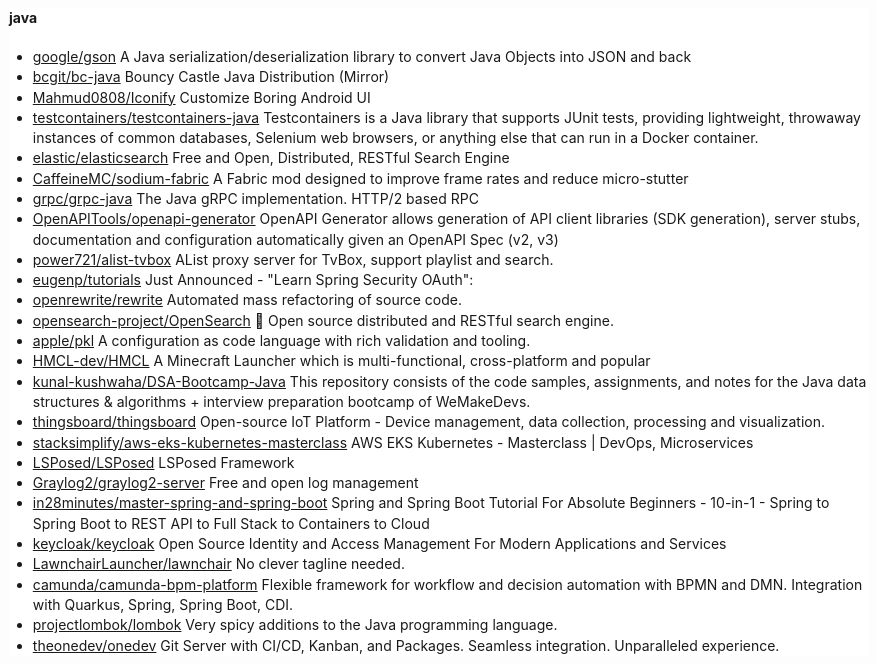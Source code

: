 #### java
* [google/gson](https://github.com/google/gson) A Java serialization/deserialization library to convert Java Objects into JSON and back
* [bcgit/bc-java](https://github.com/bcgit/bc-java) Bouncy Castle Java Distribution (Mirror)
* [Mahmud0808/Iconify](https://github.com/Mahmud0808/Iconify) Customize Boring Android UI
* [testcontainers/testcontainers-java](https://github.com/testcontainers/testcontainers-java) Testcontainers is a Java library that supports JUnit tests, providing lightweight, throwaway instances of common databases, Selenium web browsers, or anything else that can run in a Docker container.
* [elastic/elasticsearch](https://github.com/elastic/elasticsearch) Free and Open, Distributed, RESTful Search Engine
* [CaffeineMC/sodium-fabric](https://github.com/CaffeineMC/sodium-fabric) A Fabric mod designed to improve frame rates and reduce micro-stutter
* [grpc/grpc-java](https://github.com/grpc/grpc-java) The Java gRPC implementation. HTTP/2 based RPC
* [OpenAPITools/openapi-generator](https://github.com/OpenAPITools/openapi-generator) OpenAPI Generator allows generation of API client libraries (SDK generation), server stubs, documentation and configuration automatically given an OpenAPI Spec (v2, v3)
* [power721/alist-tvbox](https://github.com/power721/alist-tvbox) AList proxy server for TvBox, support playlist and search.
* [eugenp/tutorials](https://github.com/eugenp/tutorials) Just Announced - "Learn Spring Security OAuth":
* [openrewrite/rewrite](https://github.com/openrewrite/rewrite) Automated mass refactoring of source code.
* [opensearch-project/OpenSearch](https://github.com/opensearch-project/OpenSearch) 🔎 Open source distributed and RESTful search engine.
* [apple/pkl](https://github.com/apple/pkl) A configuration as code language with rich validation and tooling.
* [HMCL-dev/HMCL](https://github.com/HMCL-dev/HMCL) A Minecraft Launcher which is multi-functional, cross-platform and popular
* [kunal-kushwaha/DSA-Bootcamp-Java](https://github.com/kunal-kushwaha/DSA-Bootcamp-Java) This repository consists of the code samples, assignments, and notes for the Java data structures & algorithms + interview preparation bootcamp of WeMakeDevs.
* [thingsboard/thingsboard](https://github.com/thingsboard/thingsboard) Open-source IoT Platform - Device management, data collection, processing and visualization.
* [stacksimplify/aws-eks-kubernetes-masterclass](https://github.com/stacksimplify/aws-eks-kubernetes-masterclass) AWS EKS Kubernetes - Masterclass | DevOps, Microservices
* [LSPosed/LSPosed](https://github.com/LSPosed/LSPosed) LSPosed Framework
* [Graylog2/graylog2-server](https://github.com/Graylog2/graylog2-server) Free and open log management
* [in28minutes/master-spring-and-spring-boot](https://github.com/in28minutes/master-spring-and-spring-boot) Spring and Spring Boot Tutorial For Absolute Beginners - 10-in-1 - Spring to Spring Boot to REST API to Full Stack to Containers to Cloud
* [keycloak/keycloak](https://github.com/keycloak/keycloak) Open Source Identity and Access Management For Modern Applications and Services
* [LawnchairLauncher/lawnchair](https://github.com/LawnchairLauncher/lawnchair) No clever tagline needed.
* [camunda/camunda-bpm-platform](https://github.com/camunda/camunda-bpm-platform) Flexible framework for workflow and decision automation with BPMN and DMN. Integration with Quarkus, Spring, Spring Boot, CDI.
* [projectlombok/lombok](https://github.com/projectlombok/lombok) Very spicy additions to the Java programming language.
* [theonedev/onedev](https://github.com/theonedev/onedev) Git Server with CI/CD, Kanban, and Packages. Seamless integration. Unparalleled experience.

